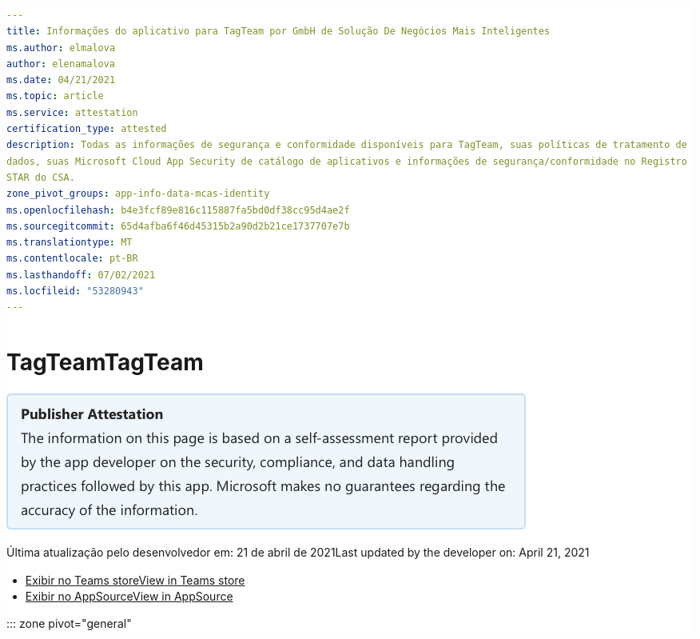 ```yaml
---
title: Informações do aplicativo para TagTeam por GmbH de Solução De Negócios Mais Inteligentes
ms.author: elmalova
author: elenamalova
ms.date: 04/21/2021
ms.topic: article
ms.service: attestation
certification_type: attested
description: Todas as informações de segurança e conformidade disponíveis para TagTeam, suas políticas de tratamento de dados, suas Microsoft Cloud App Security de catálogo de aplicativos e informações de segurança/conformidade no Registro STAR do CSA.
zone_pivot_groups: app-info-data-mcas-identity
ms.openlocfilehash: b4e3fcf89e816c115887fa5bd0df38cc95d4ae2f
ms.sourcegitcommit: 65d4afba6f46d45315b2a90d2b21ce1737707e7b
ms.translationtype: MT
ms.contentlocale: pt-BR
ms.lasthandoff: 07/02/2021
ms.locfileid: "53280943"
---
```

# <a name="tagteam"></a><span data-ttu-id="9eaa8-103">TagTeam</span><span class="sxs-lookup"><span data-stu-id="9eaa8-103">TagTeam</span></span>

<p></p>
<img alt="Publisher Attestation: The information on this page is based on a self-assessment report provided by the app developer on the security, compliance, and data handling practices followed by this app. Microsoft makes no guarantees regarding the accuracy of the information." src="../media/attested.png" width="650" />
<p><span data-ttu-id="9eaa8-104">Última atualização pelo desenvolvedor em: 21 de abril de 2021</span><span class="sxs-lookup"><span data-stu-id="9eaa8-104">Last updated by the developer on: April 21, 2021</span></span></p>

* <span data-ttu-id="9eaa8-105"><a href="https://teams.microsoft.com/l/app/6d7f01cb-cfa5-48d9-beed-363d381ae32b" target="_blank">Exibir no Teams store</a></span><span class="sxs-lookup"><span data-stu-id="9eaa8-105"><a href="https://teams.microsoft.com/l/app/6d7f01cb-cfa5-48d9-beed-363d381ae32b" target="_blank">View in Teams store</a></span></span>
* <span data-ttu-id="9eaa8-106"><a href="https://appsource.microsoft.com/product/office/WA200002829" target="_blank">Exibir no AppSource</a></span><span class="sxs-lookup"><span data-stu-id="9eaa8-106"><a href="https://appsource.microsoft.com/product/office/WA200002829" target="_blank">View in AppSource</a></span></span>

::: zone pivot="general"
